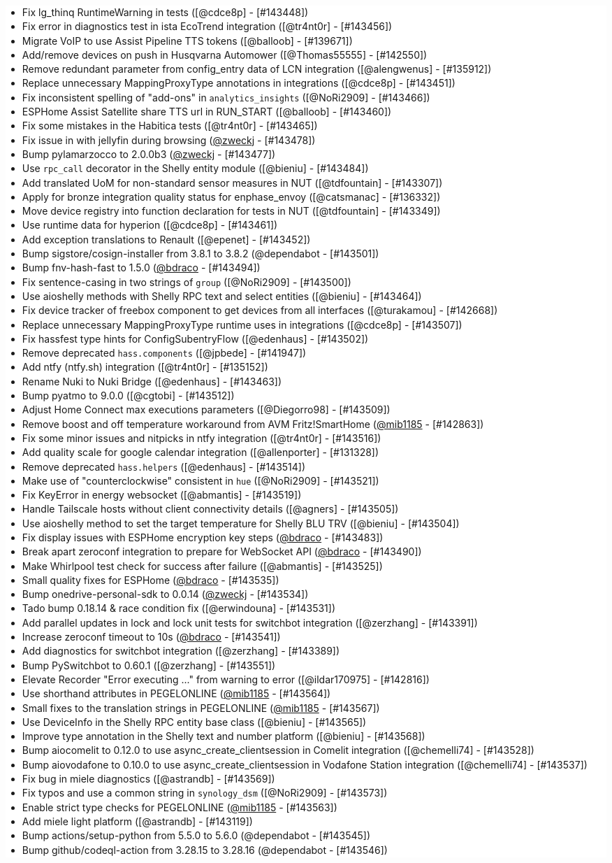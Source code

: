 - Fix lg_thinq RuntimeWarning in tests ([@cdce8p] - [#143448])
- Fix error in diagnostics test in ista EcoTrend integration ([@tr4nt0r] - [#143456])
- Migrate VoIP to use Assist Pipeline TTS tokens ([@balloob] - [#139671])
- Add/remove devices on push in Husqvarna Automower ([@Thomas55555] - [#142550])
- Remove redundant parameter from config_entry data of LCN integration ([@alengwenus] - [#135912])
- Replace unnecessary MappingProxyType annotations in integrations ([@cdce8p] - [#143451])
- Fix inconsistent spelling of "add-ons" in `analytics_insights` ([@NoRi2909] - [#143466])
- ESPHome Assist Satellite share TTS url in RUN_START ([@balloob] - [#143460])
- Fix some mistakes in the Habitica tests ([@tr4nt0r] - [#143465])
- Fix issue in with jellyfin during browsing ([@zweckj] - [#143478])
- Bump pylamarzocco to 2.0.0b3 ([@zweckj] - [#143477])
- Use `rpc_call` decorator in the Shelly entity module ([@bieniu] - [#143484])
- Add translated UoM for non-standard sensor measures in NUT ([@tdfountain] - [#143307])
- Apply for bronze integration quality status for enphase_envoy ([@catsmanac] - [#136332])
- Move device registry into function declaration for tests in NUT ([@tdfountain] - [#143349])
- Use runtime data for hyperion ([@cdce8p] - [#143461])
- Add exception translations to Renault ([@epenet] - [#143452])
- Bump sigstore/cosign-installer from 3.8.1 to 3.8.2 (@dependabot - [#143501])
- Bump fnv-hash-fast to 1.5.0 ([@bdraco] - [#143494])
- Fix sentence-casing in two strings of `group` ([@NoRi2909] - [#143500])
- Use aioshelly methods with Shelly RPC text and select entities ([@bieniu] - [#143464])
- Fix device tracker of freebox component to get devices from all interfaces ([@turakamou] - [#142668])
- Replace unnecessary MappingProxyType runtime uses in integrations ([@cdce8p] - [#143507])
- Fix hassfest type hints for ConfigSubentryFlow ([@edenhaus] - [#143502])
- Remove deprecated `hass.components` ([@jpbede] - [#141947])
- Add ntfy (ntfy.sh) integration ([@tr4nt0r] - [#135152])
- Rename Nuki to Nuki Bridge ([@edenhaus] - [#143463])
- Bump pyatmo to 9.0.0 ([@cgtobi] - [#143512])
- Adjust Home Connect max executions parameters ([@Diegorro98] - [#143509])
- Remove boost and off temperature workaround from AVM Fritz!SmartHome ([@mib1185] - [#142863])
- Fix some minor issues and nitpicks in ntfy integration ([@tr4nt0r] - [#143516])
- Add quality scale for google calendar integration ([@allenporter] - [#131328])
- Remove deprecated `hass.helpers` ([@edenhaus] - [#143514])
- Make use of "counterclockwise" consistent in `hue` ([@NoRi2909] - [#143521])
- Fix KeyError in energy websocket ([@abmantis] - [#143519])
- Handle Tailscale hosts without client connectivity details ([@agners] - [#143505])
- Use aioshelly method to set the target temperature for Shelly BLU TRV ([@bieniu] - [#143504])
- Fix display issues with ESPHome encryption key steps ([@bdraco] - [#143483])
- Break apart zeroconf integration to prepare for WebSocket API ([@bdraco] - [#143490])
- Make Whirlpool test check for success after failure ([@abmantis] - [#143525])
- Small quality fixes for ESPHome ([@bdraco] - [#143535])
- Bump onedrive-personal-sdk to 0.0.14 ([@zweckj] - [#143534])
- Tado bump 0.18.14 & race condition fix ([@erwindouna] - [#143531])
- Add parallel updates in lock and lock unit tests for switchbot integration ([@zerzhang] - [#143391])
- Increase zeroconf timeout to 10s ([@bdraco] - [#143541])
- Add diagnostics for switchbot integration ([@zerzhang] - [#143389])
- Bump PySwitchbot to 0.60.1 ([@zerzhang] - [#143551])
- Elevate Recorder "Error executing ..." from warning to error ([@ildar170975] - [#142816])
- Use shorthand attributes in PEGELONLINE ([@mib1185] - [#143564])
- Small fixes to the translation strings in PEGELONLINE ([@mib1185] - [#143567])
- Use DeviceInfo in the Shelly RPC entity base class ([@bieniu] - [#143565])
- Improve type annotation in the Shelly text and number platform ([@bieniu] - [#143568])
- Bump aiocomelit to 0.12.0 to use async_create_clientsession in Comelit integration ([@chemelli74] - [#143528])
- Bump aiovodafone to 0.10.0 to use async_create_clientsession in Vodafone Station integration ([@chemelli74] - [#143537])
- Fix bug in miele diagnostics ([@astrandb] - [#143569])
- Fix typos and use a common string in `synology_dsm` ([@NoRi2909] - [#143573])
- Enable strict type checks for PEGELONLINE ([@mib1185] - [#143563])
- Add miele light platform ([@astrandb] - [#143119])
- Bump actions/setup-python from 5.5.0 to 5.6.0 (@dependabot - [#143545])
- Bump github/codeql-action from 3.28.15 to 3.28.16 (@dependabot - [#143546])

[#144406]: https://github.com/home-assistant/core/pull/144406
[#144413]: https://github.com/home-assistant/core/pull/144413
[#144435]: https://github.com/home-assistant/core/pull/144435
[#144437]: https://github.com/home-assistant/core/pull/144437
[#144454]: https://github.com/home-assistant/core/pull/144454
[#144459]: https://github.com/home-assistant/core/pull/144459
[#144462]: https://github.com/home-assistant/core/pull/144462
[#144463]: https://github.com/home-assistant/core/pull/144463
[#144495]: https://github.com/home-assistant/core/pull/144495
[#144502]: https://github.com/home-assistant/core/pull/144502
[#144506]: https://github.com/home-assistant/core/pull/144506
[#144511]: https://github.com/home-assistant/core/pull/144511
[#144541]: https://github.com/home-assistant/core/pull/144541
[#144549]: https://github.com/home-assistant/core/pull/144549
[#144554]: https://github.com/home-assistant/core/pull/144554
[#144558]: https://github.com/home-assistant/core/pull/144558
[@DukeChocula]: https://github.com/DukeChocula
[@MartinHjelmare]: https://github.com/MartinHjelmare
[@bdraco]: https://github.com/bdraco
[@bramkragten]: https://github.com/bramkragten
[@emontnemery]: https://github.com/emontnemery
[@farmio]: https://github.com/farmio
[@fredrike]: https://github.com/fredrike
[@frenck]: https://github.com/frenck
[@mib1185]: https://github.com/mib1185
[@starkillerOG]: https://github.com/starkillerOG
[@tamwahba]: https://github.com/tamwahba
[@zweckj]: https://github.com/zweckj